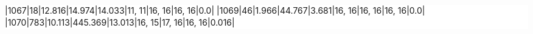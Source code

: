 |1067|18|12.816|14.974|14.033|11, 11|16, 16|16, 16|0.0|
|1069|46|1.966|44.767|3.681|16, 16|16, 16|16, 16|0.0|
|1070|783|10.113|445.369|13.013|16, 15|17, 16|16, 16|0.016|
